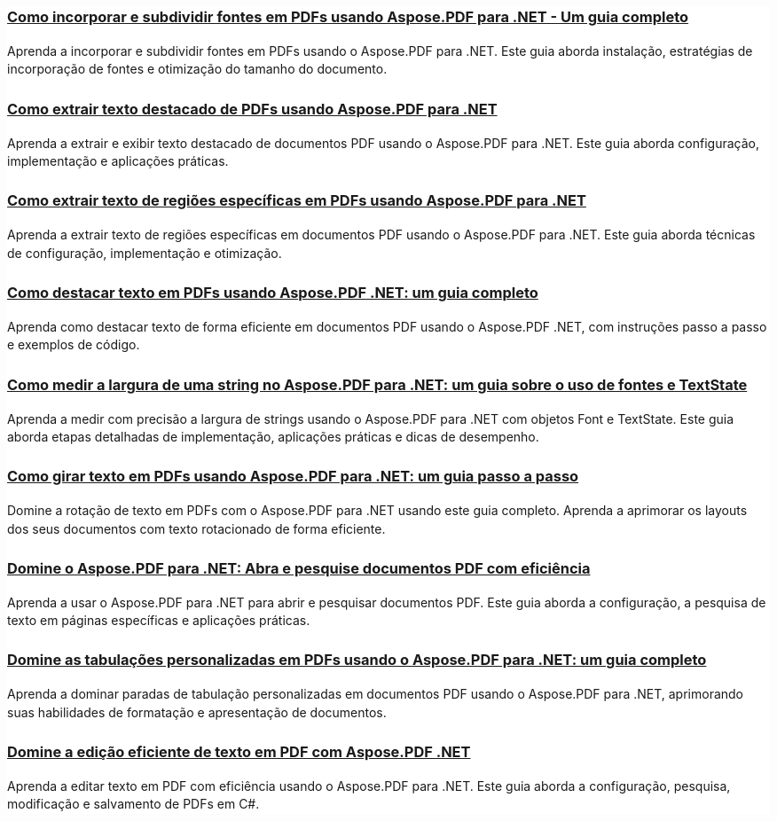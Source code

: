 ### [Como incorporar e subdividir fontes em PDFs usando Aspose.PDF para .NET - Um guia completo](./embed-subset-fonts-aspose-pdf-net/)
Aprenda a incorporar e subdividir fontes em PDFs usando o Aspose.PDF para .NET. Este guia aborda instalação, estratégias de incorporação de fontes e otimização do tamanho do documento.

### [Como extrair texto destacado de PDFs usando Aspose.PDF para .NET](./extract-highlighted-text-aspose-pdf-net/)
Aprenda a extrair e exibir texto destacado de documentos PDF usando o Aspose.PDF para .NET. Este guia aborda configuração, implementação e aplicações práticas.

### [Como extrair texto de regiões específicas em PDFs usando Aspose.PDF para .NET](./extract-text-specific-region-aspose-pdf-net/)
Aprenda a extrair texto de regiões específicas em documentos PDF usando o Aspose.PDF para .NET. Este guia aborda técnicas de configuração, implementação e otimização.

### [Como destacar texto em PDFs usando Aspose.PDF .NET: um guia completo](./highlight-text-aspose-pdf-net/)
Aprenda como destacar texto de forma eficiente em documentos PDF usando o Aspose.PDF .NET, com instruções passo a passo e exemplos de código.

### [Como medir a largura de uma string no Aspose.PDF para .NET: um guia sobre o uso de fontes e TextState](./measuring-string-width-aspose-pdf-net/)
Aprenda a medir com precisão a largura de strings usando o Aspose.PDF para .NET com objetos Font e TextState. Este guia aborda etapas detalhadas de implementação, aplicações práticas e dicas de desempenho.

### [Como girar texto em PDFs usando Aspose.PDF para .NET: um guia passo a passo](./rotate-text-aspose-pdf-net-guide/)
Domine a rotação de texto em PDFs com o Aspose.PDF para .NET usando este guia completo. Aprenda a aprimorar os layouts dos seus documentos com texto rotacionado de forma eficiente.

### [Domine o Aspose.PDF para .NET: Abra e pesquise documentos PDF com eficiência](./aspose-pdf-net-open-search-pdfs/)
Aprenda a usar o Aspose.PDF para .NET para abrir e pesquisar documentos PDF. Este guia aborda a configuração, a pesquisa de texto em páginas específicas e aplicações práticas.

### [Domine as tabulações personalizadas em PDFs usando o Aspose.PDF para .NET: um guia completo](./master-custom-tab-stops-aspose-pdf-net/)
Aprenda a dominar paradas de tabulação personalizadas em documentos PDF usando o Aspose.PDF para .NET, aprimorando suas habilidades de formatação e apresentação de documentos.

### [Domine a edição eficiente de texto em PDF com Aspose.PDF .NET](./aspose-pdf-net-edit-pdfs-efficiency/)
Aprenda a editar texto em PDF com eficiência usando o Aspose.PDF para .NET. Este guia aborda a configuração, pesquisa, modificação e salvamento de PDFs em C#.
